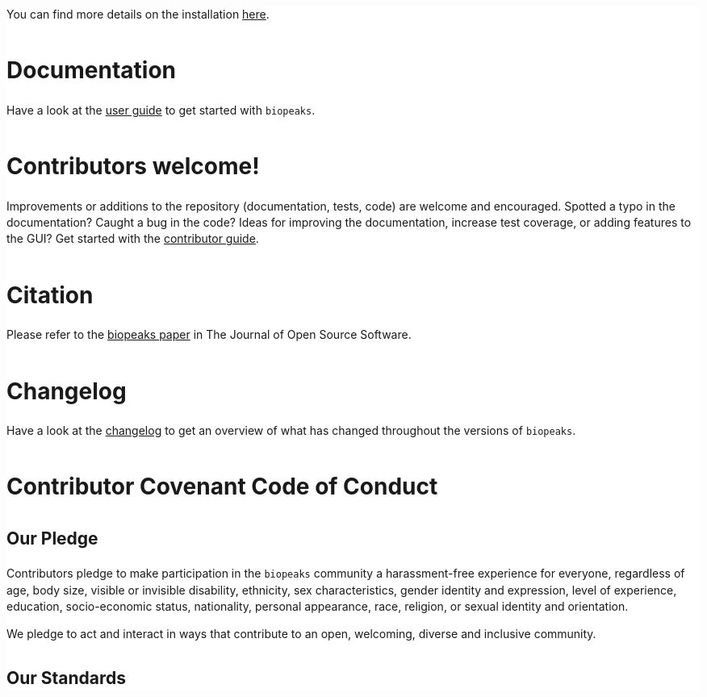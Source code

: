 You can find more details on the installation [here](https://jancbrammer.github.io/biopeaks/installation.html).


# Documentation

Have a look at the [user guide](https://jancbrammer.github.io/biopeaks/user_guide.html) to get started with `biopeaks`.


# Contributors welcome!

Improvements or additions to the repository (documentation, tests, code) are welcome and encouraged.
Spotted a typo in the documentation? Caught a bug in the code? Ideas for improving the documentation,
increase test coverage, or adding features to the GUI? Get started with the [contributor guide](https://jancbrammer.github.io/biopeaks/contributor_guide.html).


# Citation

Please refer to the [biopeaks paper](https://joss.theoj.org/papers/10.21105/joss.02621) in The Journal of Open Source Software.


# Changelog

Have a look at the [changelog](https://jancbrammer.github.io/biopeaks/changelog.html) to get an overview of what has changed throughout the versions of `biopeaks`.





# Contributor Covenant Code of Conduct

## Our Pledge

Contributors pledge to make participation in the `biopeaks` community a
harassment-free experience for everyone, regardless of age, body
size, visible or invisible disability, ethnicity, sex characteristics, gender
identity and expression, level of experience, education, socio-economic status,
nationality, personal appearance, race, religion, or sexual identity
and orientation.

We pledge to act and interact in ways that contribute to an open, welcoming,
diverse and inclusive community.

## Our Standards
